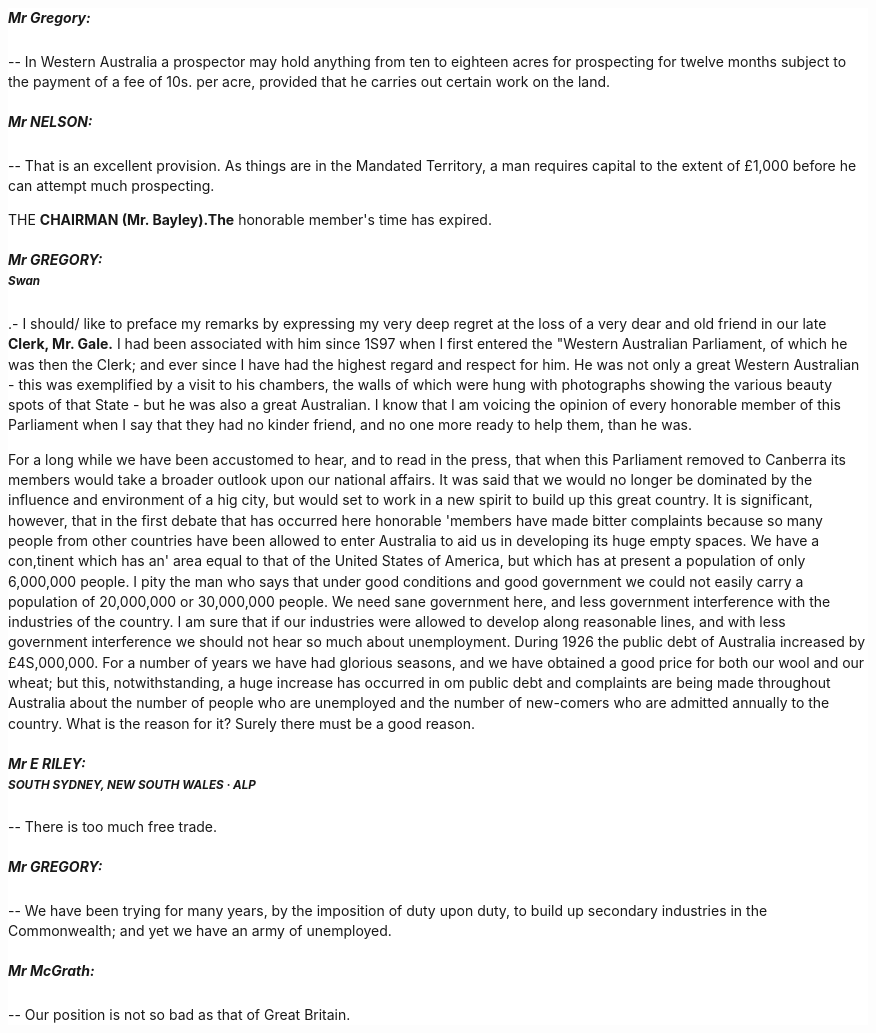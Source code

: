 ##### Mr Gregory:

-- In Western Australia a prospector may hold anything from ten to eighteen acres for prospecting for twelve months subject to the payment of a fee of 10s. per acre, provided that he carries out certain work on the land. 

##### Mr NELSON:

-- That is an excellent provision. As things are in the Mandated Territory, a man requires capital to the extent of £1,000 before he can attempt much prospecting. 

THE  **CHAIRMAN (Mr. Bayley).The**  honorable member's time has expired. 

##### Mr GREGORY:<br><small class="text-muted">Swan</small>

.- I should/ like to preface my remarks by expressing my very deep regret at the loss of a very dear and old friend in our late  **Clerk, Mr. Gale.**  I had been associated with him since 1S97 when I first entered the "Western Australian Parliament, of which he was then the Clerk; and ever since I have had the highest regard and respect for him. He was not only a great Western Australian - this was exemplified by a visit to his chambers, the walls of which were hung with photographs showing the various beauty spots of that State - but he was also a great Australian. I know that I am voicing the opinion of every honorable member of this Parliament when I say that they had no kinder friend, and no one more ready to help them, than he was. 

For a long while we have been accustomed to hear, and to read in the press, that when this Parliament removed to Canberra its members would take a broader outlook upon our national affairs. It was said that we would no longer be dominated by the influence and environment of a hig city, but would set to work in a new spirit to build up this great country. It is significant, however, that in the first debate that has occurred here honorable 'members have made bitter complaints because so many people from other countries have been allowed to enter Australia to aid us in developing its huge empty spaces. We have a con,tinent which has an' area equal to that of the United States of America, but which has at present a population of only 6,000,000 people. I pity the man who says that under good conditions and good government we could not easily carry a population of 20,000,000 or 30,000,000 people. We need sane government here, and less government interference with the industries of the country. I am sure that if our industries were allowed to develop along reasonable lines, and with less government interference we should not hear so much about unemployment. During 1926 the public debt of Australia increased by £4S,000,000. For a number of years we have had glorious seasons, and we have obtained a good price for both our wool and our wheat; but this, notwithstanding, a huge increase has occurred in om public debt and complaints are being made throughout Australia about the number of people who are unemployed and the number of new-comers who are admitted annually to the country. What is the reason for it? Surely there must be a good reason. 

##### Mr E RILEY:<br><small class="text-muted">SOUTH SYDNEY, NEW SOUTH WALES &middot; ALP</small>

-- There is too much free trade. 

##### Mr GREGORY:

-- We have been trying for many years, by the imposition of duty upon duty, to build up secondary industries in the Commonwealth; and yet we have an army of unemployed. 

##### Mr McGrath:

-- Our position is not so bad as that of Great Britain. 
